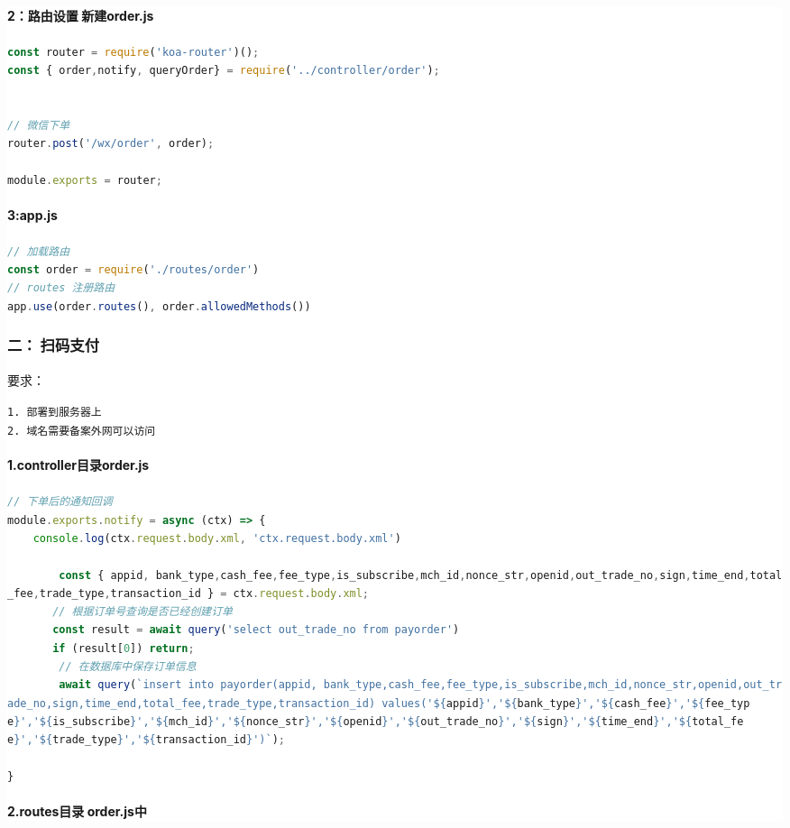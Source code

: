 ```javascript
```



#### 2：路由设置 新建order.js

```javascript
const router = require('koa-router')();
const { order,notify, queryOrder} = require('../controller/order');


// 微信下单
router.post('/wx/order', order);

module.exports = router;
```

#### 3:app.js

```javascript
// 加载路由
const order = require('./routes/order')
// routes 注册路由
app.use(order.routes(), order.allowedMethods())
```

### 二： 扫码支付

 要求：

   	1. 部署到服务器上
   	2. 域名需要备案外网可以访问

####    1.controller目录order.js

```javascript
// 下单后的通知回调
module.exports.notify = async (ctx) => {
    console.log(ctx.request.body.xml, 'ctx.request.body.xml')
 
        const { appid, bank_type,cash_fee,fee_type,is_subscribe,mch_id,nonce_str,openid,out_trade_no,sign,time_end,total_fee,trade_type,transaction_id } = ctx.request.body.xml;
       // 根据订单号查询是否已经创建订单
       const result = await query('select out_trade_no from payorder')
       if (result[0]) return; 
        // 在数据库中保存订单信息
        await query(`insert into payorder(appid, bank_type,cash_fee,fee_type,is_subscribe,mch_id,nonce_str,openid,out_trade_no,sign,time_end,total_fee,trade_type,transaction_id) values('${appid}','${bank_type}','${cash_fee}','${fee_type}','${is_subscribe}','${mch_id}','${nonce_str}','${openid}','${out_trade_no}','${sign}','${time_end}','${total_fee}','${trade_type}','${transaction_id}')`);
    
}
```

#### 2.routes目录 order.js中
